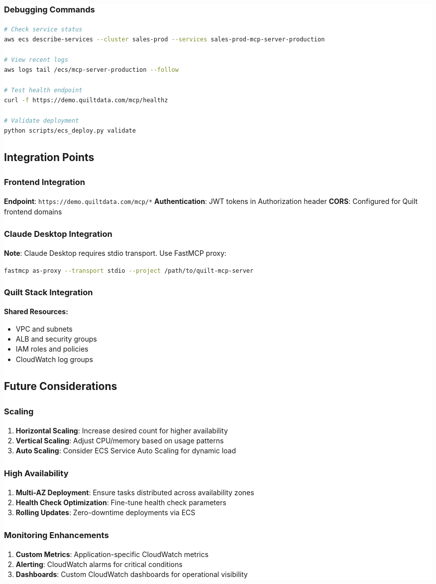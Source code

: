 ### Debugging Commands

```bash
# Check service status
aws ecs describe-services --cluster sales-prod --services sales-prod-mcp-server-production

# View recent logs
aws logs tail /ecs/mcp-server-production --follow

# Test health endpoint
curl -f https://demo.quiltdata.com/mcp/healthz

# Validate deployment
python scripts/ecs_deploy.py validate
```

## Integration Points

### Frontend Integration

**Endpoint**: `https://demo.quiltdata.com/mcp/*`
**Authentication**: JWT tokens in Authorization header
**CORS**: Configured for Quilt frontend domains

### Claude Desktop Integration

**Note**: Claude Desktop requires stdio transport. Use FastMCP proxy:
```bash
fastmcp as-proxy --transport stdio --project /path/to/quilt-mcp-server
```

### Quilt Stack Integration

**Shared Resources:**
- VPC and subnets
- ALB and security groups
- IAM roles and policies
- CloudWatch log groups

## Future Considerations

### Scaling

1. **Horizontal Scaling**: Increase desired count for higher availability
2. **Vertical Scaling**: Adjust CPU/memory based on usage patterns
3. **Auto Scaling**: Consider ECS Service Auto Scaling for dynamic load

### High Availability

1. **Multi-AZ Deployment**: Ensure tasks distributed across availability zones
2. **Health Check Optimization**: Fine-tune health check parameters
3. **Rolling Updates**: Zero-downtime deployments via ECS

### Monitoring Enhancements

1. **Custom Metrics**: Application-specific CloudWatch metrics
2. **Alerting**: CloudWatch alarms for critical conditions
3. **Dashboards**: Custom CloudWatch dashboards for operational visibility
